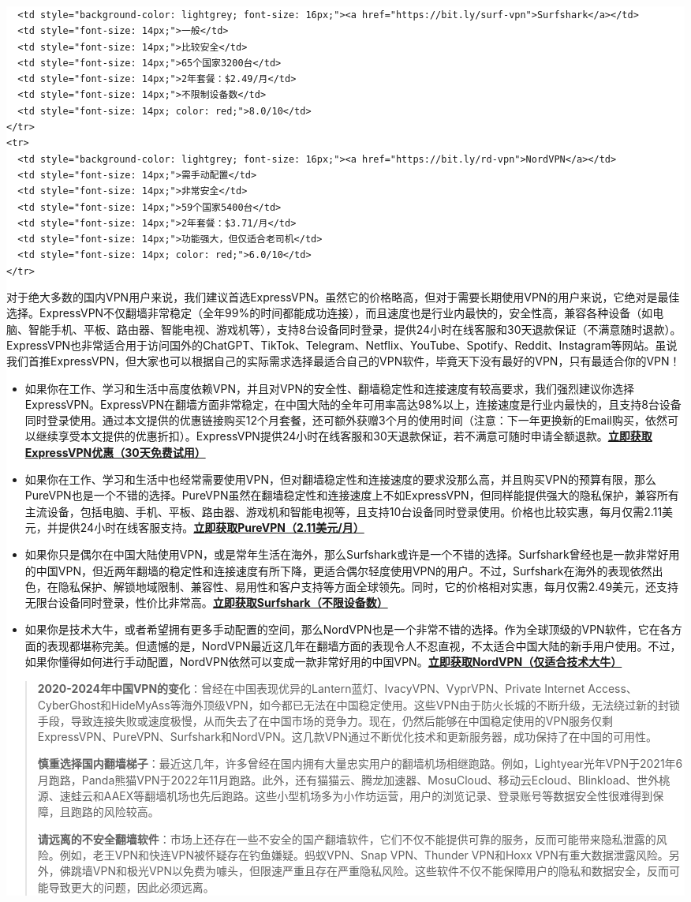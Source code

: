       <td style="background-color: lightgrey; font-size: 16px;"><a href="https://bit.ly/surf-vpn">Surfshark</a></td>
      <td style="font-size: 14px;">一般</td>
      <td style="font-size: 14px;">比较安全</td>
      <td style="font-size: 14px;">65个国家3200台</td>
      <td style="font-size: 14px;">2年套餐：$2.49/月</td>
      <td style="font-size: 14px;">不限制设备数</td>
      <td style="font-size: 14px; color: red;">8.0/10</td>
    </tr>
    <tr>
      <td style="background-color: lightgrey; font-size: 16px;"><a href="https://bit.ly/rd-vpn">NordVPN</a></td>
      <td style="font-size: 14px;">需手动配置</td>
      <td style="font-size: 14px;">非常安全</td>
      <td style="font-size: 14px;">59个国家5400台</td>
      <td style="font-size: 14px;">2年套餐：$3.71/月</td>
      <td style="font-size: 14px;">功能强大，但仅适合老司机</td>
      <td style="font-size: 14px; color: red;">6.0/10</td>
    </tr>
  </tbody>
</table>

对于绝大多数的国内VPN用户来说，我们建议首选ExpressVPN。虽然它的价格略高，但对于需要长期使用VPN的用户来说，它绝对是最佳选择。ExpressVPN不仅翻墙非常稳定（全年99%的时间都能成功连接），而且速度也是行业内最快的，安全性高，兼容各种设备（如电脑、智能手机、平板、路由器、智能电视、游戏机等），支持8台设备同时登录，提供24小时在线客服和30天退款保证（不满意随时退款）。ExpressVPN也非常适合用于访问国外的ChatGPT、TikTok、Telegram、Netflix、YouTube、Spotify、Reddit、Instagram等网站。虽说我们首推ExpressVPN，但大家也可以根据自己的实际需求选择最适合自己的VPN软件，毕竟天下没有最好的VPN，只有最适合你的VPN！

* 如果你在工作、学习和生活中高度依赖VPN，并且对VPN的安全性、翻墙稳定性和连接速度有较高要求，我们强烈建议你选择ExpressVPN。ExpressVPN在翻墙方面非常稳定，在中国大陆的全年可用率高达98%以上，连接速度是行业内最快的，且支持8台设备同时登录使用。通过本文提供的优惠链接购买12个月套餐，还可额外获赠3个月的使用时间（注意：下一年更换新的Email购买，依然可以继续享受本文提供的优惠折扣）。ExpressVPN提供24小时在线客服和30天退款保证，若不满意可随时申请全额退款。**<a href="https://bit.ly/eps-vpn">立即获取ExpressVPN优惠（30天免费试用）</a>**

* 如果你在工作、学习和生活中也经常需要使用VPN，但对翻墙稳定性和连接速度的要求没那么高，并且购买VPN的预算有限，那么PureVPN也是一个不错的选择。PureVPN虽然在翻墙稳定性和连接速度上不如ExpressVPN，但同样能提供强大的隐私保护，兼容所有主流设备，包括电脑、手机、平板、路由器、游戏机和智能电视等，且支持10台设备同时登录使用。价格也比较实惠，每月仅需2.11美元，并提供24小时在线客服支持。**<a href="https://bit.ly/pe-vpn">立即获取PureVPN（2.11美元/月）</a>**

* 如果你只是偶尔在中国大陆使用VPN，或是常年生活在海外，那么Surfshark或许是一个不错的选择。Surfshark曾经也是一款非常好用的中国VPN，但近两年翻墙的稳定性和连接速度有所下降，更适合偶尔轻度使用VPN的用户。不过，Surfshark在海外的表现依然出色，在隐私保护、解锁地域限制、兼容性、易用性和客户支持等方面全球领先。同时，它的价格相对实惠，每月仅需2.49美元，还支持无限台设备同时登录，性价比非常高。**<a href="https://bit.ly/surf-vpn">立即获取Surfshark（不限设备数）</a>**

* 如果你是技术大牛，或者希望拥有更多手动配置的空间，那么NordVPN也是一个非常不错的选择。作为全球顶级的VPN软件，它在各方面的表现都堪称完美。但遗憾的是，NordVPN最近这几年在翻墙方面的表现令人不忍直视，不太适合中国大陆的新手用户使用。不过，如果你懂得如何进行手动配置，NordVPN依然可以变成一款非常好用的中国VPN。**<a href="https://bit.ly/rd-vpn">立即获取NordVPN（仅适合技术大牛）</a>**

<blockquote>

**2020-2024年中国VPN的变化**：曾经在中国表现优异的Lantern蓝灯、IvacyVPN、VyprVPN、Private Internet Access、CyberGhost和HideMyAss等海外顶级VPN，如今都已无法在中国稳定使用。这些VPN由于防火长城的不断升级，无法绕过新的封锁手段，导致连接失败或速度极慢，从而失去了在中国市场的竞争力。现在，仍然后能够在中国稳定使用的VPN服务仅剩ExpressVPN、PureVPN、Surfshark和NordVPN。这几款VPN通过不断优化技术和更新服务器，成功保持了在中国的可用性。

**慎重选择国内翻墙梯子**：最近这几年，许多曾经在国内拥有大量忠实用户的翻墙机场相继跑路。例如，Lightyear光年VPN于2021年6月跑路，Panda熊猫VPN于2022年11月跑路。此外，还有猫猫云、腾龙加速器、MosuCloud、移动云Ecloud、Blinkload、世外桃源、速蛙云和AAEX等翻墙机场也先后跑路。这些小型机场多为小作坊运营，用户的浏览记录、登录账号等数据安全性很难得到保障，且跑路的风险较高。

**请远离的不安全翻墙软件**：市场上还存在一些不安全的国产翻墙软件，它们不仅不能提供可靠的服务，反而可能带来隐私泄露的风险。例如，老王VPN和快连VPN被怀疑存在钓鱼嫌疑。蚂蚁VPN、Snap VPN、Thunder VPN和Hoxx VPN有重大数据泄露风险。另外，佛跳墙VPN和极光VPN以免费为噱头，但限速严重且存在严重隐私风险。这些软件不仅不能保障用户的隐私和数据安全，反而可能导致更大的问题，因此必须远离。
